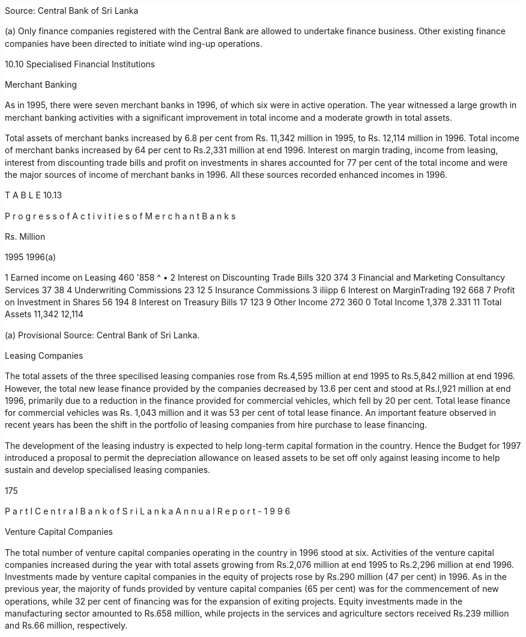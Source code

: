 Source: Central Bank of Sri Lanka

(a) Only finance companies registered with the Central Bank are allowed to undertake finance business. Other existing finance companies have been directed to initiate wind ing-up operations.

10.10 Specialised Financial Institutions

Merchant Banking

As in 1995, there were seven merchant banks in 1996, of which six were in active operation. The year witnessed a large growth in merchant banking activities with a significant improvement in total income and a moderate growth in total assets.

Total assets of merchant banks increased by 6.8 per cent from Rs. 11,342 million in 1995, to Rs. 12,114 million in 1996. Total income of merchant banks increased by 64 per cent to Rs.2,331 million at end 1996. Interest on margin trading, income from leasing, interest from discounting trade bills and profit on investments in shares accounted for 77 per cent of the total income and were the major sources of income of merchant banks in 1996. All these sources recorded enhanced incomes in 1996.

T A B L E 10.13

P r o g r e s s o f A c t i v i t i e s o f M e r c h a n t B a n k s

Rs. Million

1995 1996(a)

1 Earned income on Leasing 460 '858 ^ • 2 Interest on Discounting Trade Bills 320 374 3 Financial and Marketing Consultancy Services 37 38 4 Underwriting Commissions 23 12 5 Insurance Commissions 3 iliipp 6 Interest on MarginTrading 192 668 7 Profit on Investment in Shares 56 194 8 Interest on Treasury Bills 17 123 9 Other Income 272 360 0 Total Income 1,378 2.331 11 Total Assets 11,342 12,114

(a) Provisional Source: Central Bank of Sri Lanka.

Leasing Companies

The total assets of the three specilised leasing companies rose from Rs.4,595 million at end 1995 to Rs.5,842 million at end 1996. However, the total new lease finance provided by the companies decreased by 13.6 per cent and stood at Rs.l,921 million at end 1996, primarily due to a reduction in the finance provided for commercial vehicles, which fell by 20 per cent. Total lease finance for commercial vehicles was Rs. 1,043 million and it was 53 per cent of total lease finance. An important feature observed in recent years has been the shift in the portfolio of leasing companies from hire purchase to lease financing.

The development of the leasing industry is expected to help long-term capital formation in the country. Hence the Budget for 1997 introduced a proposal to permit the depreciation allowance on leased assets to be set off only against leasing income to help sustain and develop specialised leasing companies.

175

P a r t I C e n t r a l B a n k o f S r i L a n k a A n n u a l R e p o r t - 1 9 9 6

Venture Capital Companies

The total number of venture capital companies operating in the country in 1996 stood at six. Activities of the venture capital companies increased during the year with total assets growing from Rs.2,076 million at end 1995 to Rs.2,296 million at end 1996. Investments made by venture capital companies in the equity of projects rose by Rs.290 million (47 per cent) in 1996. As in the previous year, the majority of funds provided by venture capital companies (65 per cent) was for the commencement of new operations, while 32 per cent of financing was for the expansion of exiting projects. Equity investments made in the manufacturing sector amounted to Rs.658 million, while projects in the services and agriculture sectors received Rs.239 million and Rs.66 million, respectively.
